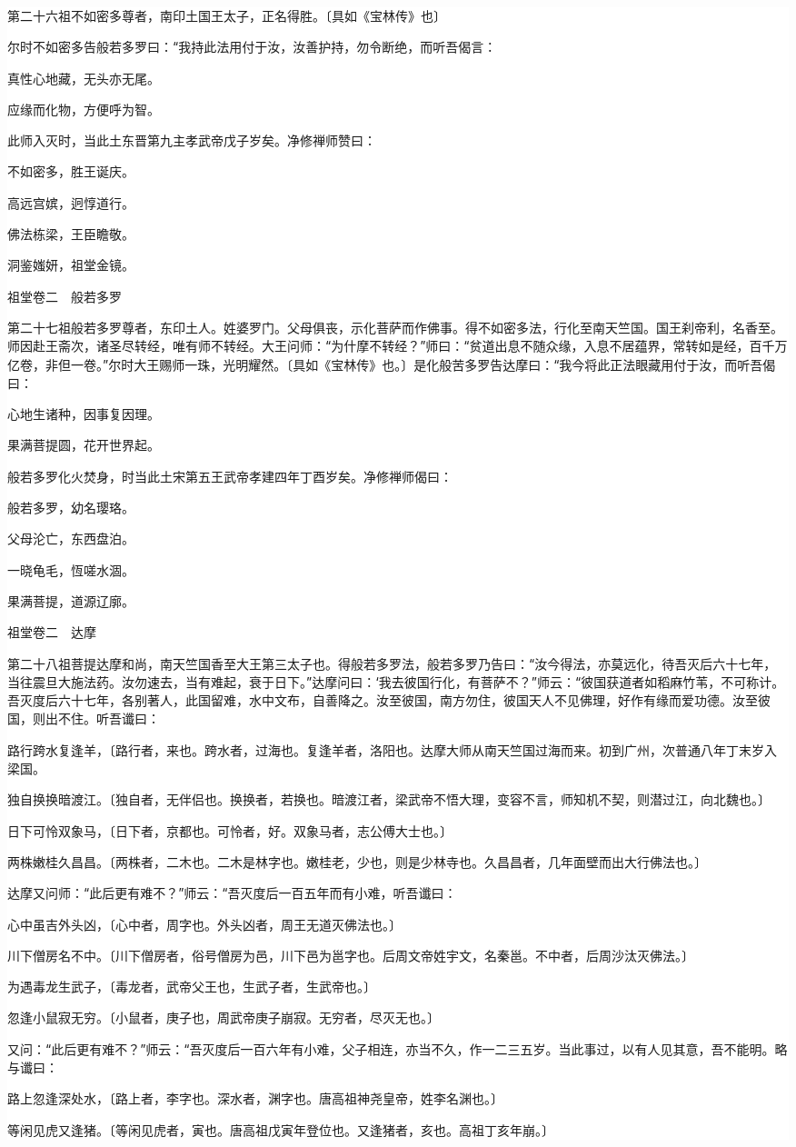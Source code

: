 第二十六祖不如密多尊者，南印土国王太子，正名得胜。〔具如《宝林传》也〕  

尔时不如密多告般若多罗曰：“我持此法用付于汝，汝善护持，勿令断绝，而听吾偈言：  

真性心地藏，无头亦无尾。  

应缘而化物，方便呼为智。  

此师入灭时，当此土东晋第九主孝武帝戊子岁矣。净修禅师赞曰：  

不如密多，胜王诞庆。  

高远宫嫔，迥惇道行。  

佛法栋梁，王臣瞻敬。  

洞鉴媸妍，祖堂金镜。  

祖堂卷二　般若多罗  

第二十七祖般若多罗尊者，东印土人。姓婆罗门。父母俱丧，示化菩萨而作佛事。得不如密多法，行化至南天竺国。国王刹帝利，名香至。师因赴王斋次，诸圣尽转经，唯有师不转经。大王问师：“为什摩不转经？”师曰：“贫道出息不随众缘，入息不居蕴界，常转如是经，百千万亿卷，非但一卷。”尔时大王赐师一珠，光明耀然。〔具如《宝林传》也。〕是化般苦多罗告达摩曰：“我今将此正法眼藏用付于汝，而听吾偈曰：  

心地生诸种，因事复因理。  

果满菩提圆，花开世界起。  

般若多罗化火焚身，时当此土宋第五王武帝孝建四年丁酉岁矣。净修禅师偈曰：  

般若多罗，幼名璎珞。  

父母沦亡，东西盘泊。  

一晓龟毛，恆嗟水涸。  

果满菩提，道源辽廓。  

祖堂卷二　达摩  

第二十八祖菩提达摩和尚，南天竺国香至大王第三太子也。得般若多罗法，般若多罗乃告曰：“汝今得法，亦莫远化，待吾灭后六十七年，当往震旦大施法药。汝勿速去，当有难起，衰于日下。”达摩问曰：‘我去彼国行化，有菩萨不？”师云：“彼国获道者如稻麻竹苇，不可称计。吾灭度后六十七年，各别著人，此国留难，水中文布，自善降之。汝至彼国，南方勿住，彼国天人不见佛理，好作有缘而爱功德。汝至彼国，则出不住。听吾谶曰：  

路行跨水复逢羊，〔路行者，来也。跨水者，过海也。复逢羊者，洛阳也。达摩大师从南天竺国过海而来。初到广州，次普通八年丁末岁入梁国。  

独自换换暗渡江。〔独自者，无伴侣也。换换者，若换也。暗渡江者，梁武帝不悟大理，变容不言，师知机不契，则潜过江，向北魏也。〕  

日下可怜双象马，〔日下者，京都也。可怜者，好。双象马者，志公傅大士也。〕  

两株嫩桂久昌昌。〔两株者，二木也。二木是林字也。嫩桂老，少也，则是少林寺也。久昌昌者，几年面壁而出大行佛法也。〕  

达摩又问师：“此后更有难不？”师云：“吾灭度后一百五年而有小难，听吾谶曰：  

心中虽吉外头凶，〔心中者，周字也。外头凶者，周王无道灭佛法也。〕  

川下僧房名不中。〔川下僧房者，俗号僧房为邑，川下邑为邕字也。后周文帝姓宇文，名秦邕。不中者，后周沙汰灭佛法。〕  

为遇毒龙生武子，〔毒龙者，武帝父王也，生武子者，生武帝也。〕  

忽逢小鼠寂无穷。〔小鼠者，庚子也，周武帝庚子崩寂。无穷者，尽灭无也。〕  

又问：“此后更有难不？”师云：“吾灭度后一百六年有小难，父子相连，亦当不久，作一二三五岁。当此事过，以有人见其意，吾不能明。略与谶曰：  

路上忽逢深处水，〔路上者，李字也。深水者，渊字也。唐高祖神尧皇帝，姓李名渊也。〕  

等闲见虎又逢猪。〔等闲见虎者，寅也。唐高祖戊寅年登位也。又逢猪者，亥也。高祖丁亥年崩。〕  
